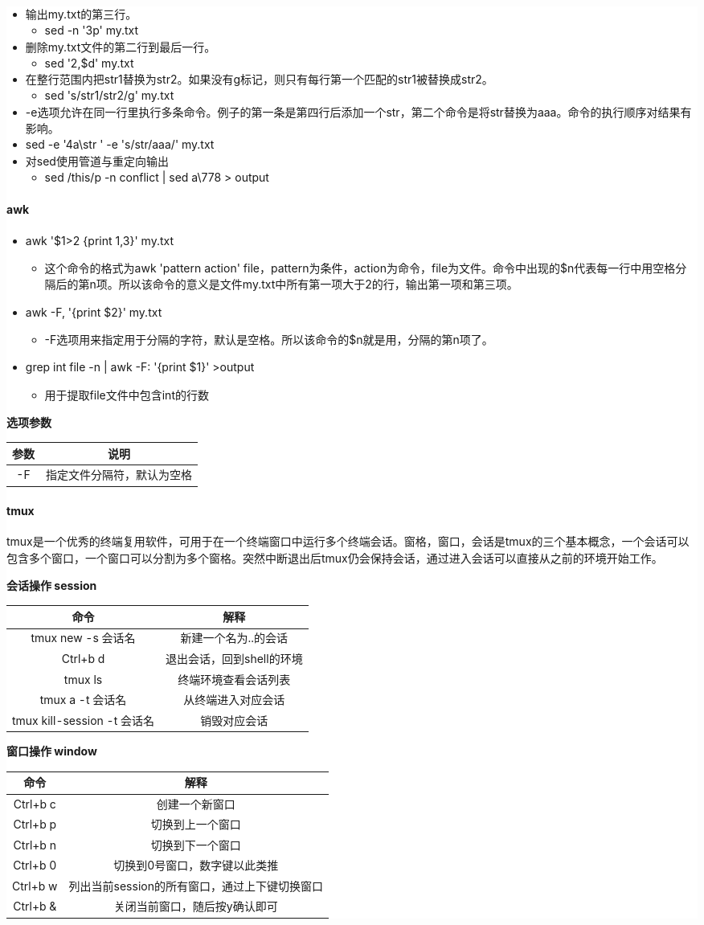- 输出my.txt的第三行。
  - sed -n '3p' my.txt 
- 删除my.txt文件的第二行到最后一行。
  - sed '2,$d' my.txt 
- 在整行范围内把str1替换为str2。如果没有g标记，则只有每行第一个匹配的str1被替换成str2。
  - sed 's/str1/str2/g' my.txt
-  -e选项允许在同一行里执行多条命令。例子的第一条是第四行后添加一个str，第二个命令是将str替换为aaa。命令的执行顺序对结果有影响。
  - sed -e '4a\str ' -e 's/str/aaa/' my.txt 
- 对sed使用管道与重定向输出
  - sed  /this/p -n conflict | sed a\778 > output

#### awk

- awk '$1>2 {print $1,$3}' my.txt
  - 这个命令的格式为awk 'pattern action' file，pattern为条件，action为命令，file为文件。命令中出现的$n代表每一行中用空格分隔后的第n项。所以该命令的意义是文件my.txt中所有第一项大于2的行，输出第一项和第三项。

- awk -F, '{print \$2}'  my.txt
  - -F选项用来指定用于分隔的字符，默认是空格。所以该命令的\$n就是用，分隔的第n项了。
- grep int file -n | awk -F: '{print $1}' >output
  - 用于提取file文件中包含int的行数

**选项参数**

| 参数 |            说明            |
| :--: | :------------------------: |
|  -F  | 指定文件分隔符，默认为空格 |

#### tmux

tmux是一个优秀的终端复用软件，可用于在一个终端窗口中运行多个终端会话。窗格，窗口，会话是tmux的三个基本概念，一个会话可以包含多个窗口，一个窗口可以分割为多个窗格。突然中断退出后tmux仍会保持会话，通过进入会话可以直接从之前的环境开始工作。

**会话操作 session**

|            命令             |           解释            |
| :-------------------------: | :-----------------------: |
|     tmux new -s 会话名      |   新建一个名为..的会话    |
|          Ctrl+b d           | 退出会话，回到shell的环境 |
|           tmux ls           |   终端环境查看会话列表    |
|      tmux a -t 会话名       |    从终端进入对应会话     |
| tmux kill-session -t 会话名 |       销毁对应会话        |

**窗口操作 window**

|   命令   |                     解释                      |
| :------: | :-------------------------------------------: |
| Ctrl+b c |                创建一个新窗口                 |
| Ctrl+b p |               切换到上一个窗口                |
| Ctrl+b n |               切换到下一个窗口                |
| Ctrl+b 0 |         切换到0号窗口，数字键以此类推         |
| Ctrl+b w | 列出当前session的所有窗口，通过上下键切换窗口 |
| Ctrl+b & |         关闭当前窗口，随后按y确认即可         |

